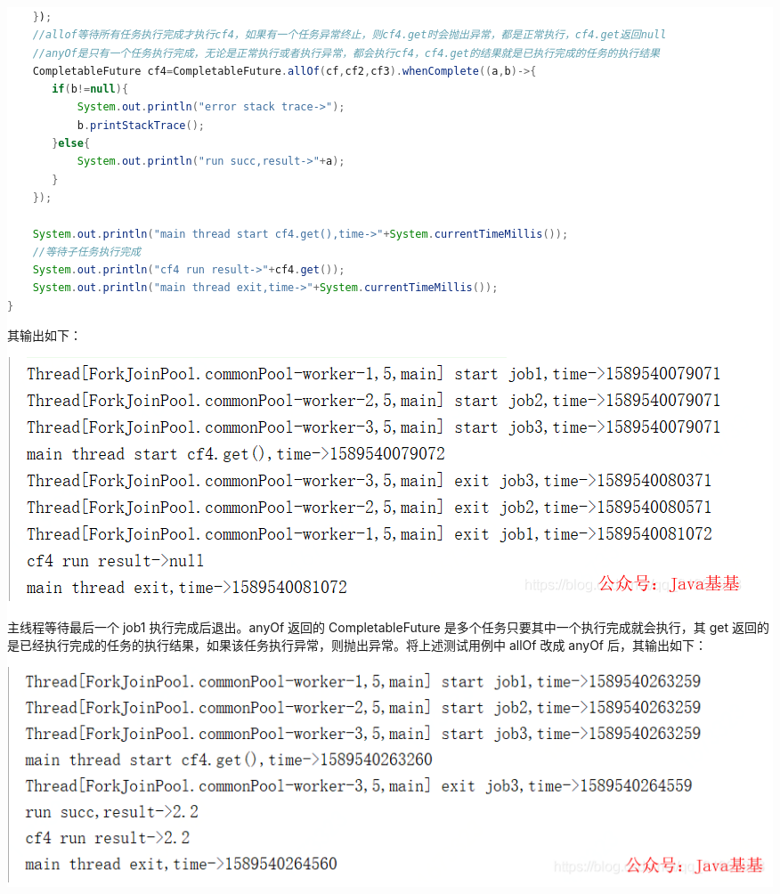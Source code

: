 ```java
    });
    //allof等待所有任务执行完成才执行cf4，如果有一个任务异常终止，则cf4.get时会抛出异常，都是正常执行，cf4.get返回null
    //anyOf是只有一个任务执行完成，无论是正常执行或者执行异常，都会执行cf4，cf4.get的结果就是已执行完成的任务的执行结果
    CompletableFuture cf4=CompletableFuture.allOf(cf,cf2,cf3).whenComplete((a,b)->{
       if(b!=null){
           System.out.println("error stack trace->");
           b.printStackTrace();
       }else{
           System.out.println("run succ,result->"+a);
       }
    });

    System.out.println("main thread start cf4.get(),time->"+System.currentTimeMillis());
    //等待子任务执行完成
    System.out.println("cf4 run result->"+cf4.get());
    System.out.println("main thread exit,time->"+System.currentTimeMillis());
}
```

其输出如下：

![](../面试+博文/image/Java8异步非阻塞做法：CompletableFuture两万字详解/640-1670770497629-16.png)

主线程等待最后一个 job1 执行完成后退出。anyOf 返回的 CompletableFuture 是多个任务只要其中一个执行完成就会执行，其 get 返回的是已经执行完成的任务的执行结果，如果该任务执行异常，则抛出异常。将上述测试用例中 allOf 改成 anyOf 后，其输出如下：

![](../面试+博文/image/Java8异步非阻塞做法：CompletableFuture两万字详解/640-1670770497629-17.png)
